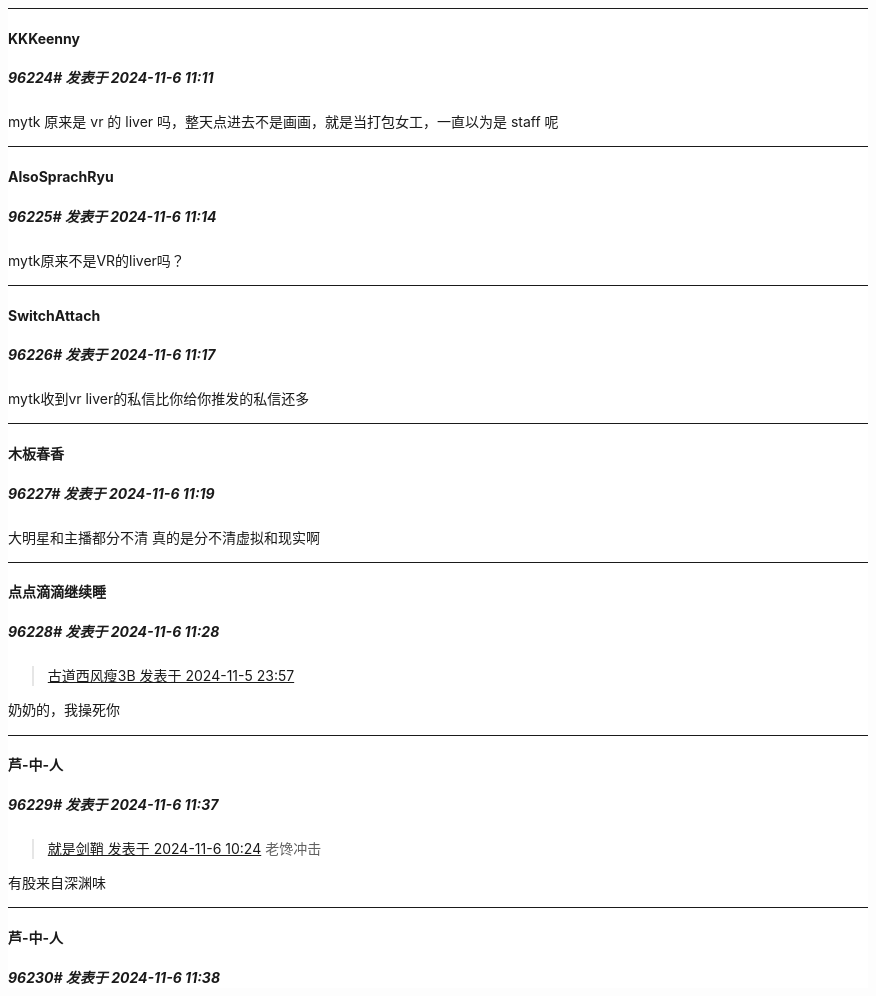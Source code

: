 *****

####  KKKeenny  
##### 96224#       发表于 2024-11-6 11:11

mytk 原来是 vr 的 liver 吗，整天点进去不是画画，就是当打包女工，一直以为是 staff 呢


*****

####  AlsoSprachRyu  
##### 96225#       发表于 2024-11-6 11:14

mytk原来不是VR的liver吗？


*****

####  SwitchAttach  
##### 96226#       发表于 2024-11-6 11:17

mytk收到vr liver的私信比你给你推发的私信还多

*****

####  木板春香  
##### 96227#       发表于 2024-11-6 11:19

大明星和主播都分不清 真的是分不清虚拟和现实啊


*****

####  点点滴滴继续睡  
##### 96228#       发表于 2024-11-6 11:28

<blockquote><a href="httphttps://bbs.saraba1st.com/2b/forum.php?mod=redirect&amp;goto=findpost&amp;pid=66627634&amp;ptid=2184782" target="_blank">古道西风瘦3B 发表于 2024-11-5 23:57</a></blockquote>
奶奶的，我操死你


*****

####  芦-中-人  
##### 96229#       发表于 2024-11-6 11:37

<blockquote><a href="httphttps://bbs.saraba1st.com/2b/forum.php?mod=redirect&amp;goto=findpost&amp;pid=66629322&amp;ptid=2184782" target="_blank">就是剑鞘 发表于 2024-11-6 10:24</a>
老馋冲击</blockquote>
有股来自深渊味

*****

####  芦-中-人  
##### 96230#       发表于 2024-11-6 11:38
